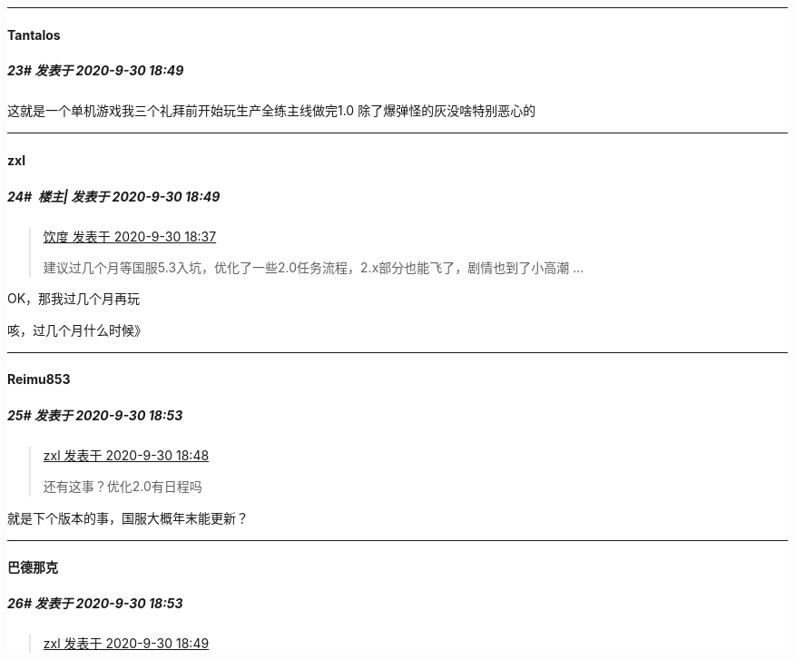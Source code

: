 
-----

####  Tantalos  
##### 23#       发表于 2020-9-30 18:49




这就是一个单机游戏我三个礼拜前开始玩生产全练主线做完1.0 除了爆弹怪的灰没啥特别恶心的







-----

####  zxl  
##### 24#         楼主| 发表于 2020-9-30 18:49



<blockquote><a href="httphttps://bbs.saraba1st.com/2b/forum.php?mod=redirect&amp;goto=findpost&amp;pid=48911096&amp;ptid=1962732" target="_blank">饮度 发表于 2020-9-30 18:37</a>

建议过几个月等国服5.3入坑，优化了一些2.0任务流程，2.x部分也能飞了，剧情也到了小高潮 ...</blockquote>
OK，那我过几个月再玩


咳，过几个月什么时候》







-----

####  Reimu853  
##### 25#       发表于 2020-9-30 18:53



<blockquote><a href="httphttps://bbs.saraba1st.com/2b/forum.php?mod=redirect&amp;goto=findpost&amp;pid=48911227&amp;ptid=1962732" target="_blank">zxl 发表于 2020-9-30 18:48</a>

还有这事？优化2.0有日程吗</blockquote>
就是下个版本的事，国服大概年末能更新？







-----

####  巴德那克  
##### 26#       发表于 2020-9-30 18:53



<blockquote><a href="httphttps://bbs.saraba1st.com/2b/forum.php?mod=redirect&amp;goto=findpost&amp;pid=48911235&amp;ptid=1962732" target="_blank">zxl 发表于 2020-9-30 18:49</a>

